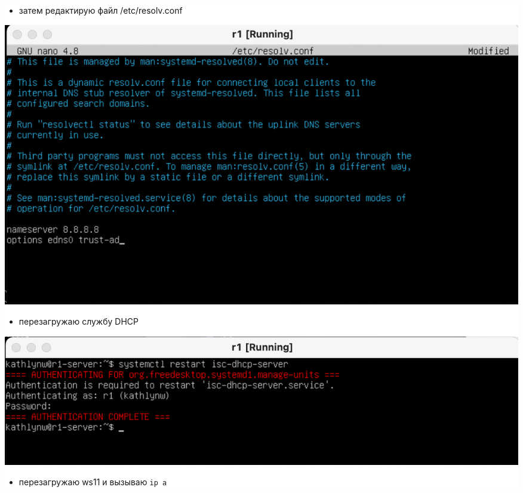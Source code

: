 - затем редактирую файл /etc/resolv.conf

![text](images/91.png)

- перезагружаю службу DHCP

![text](images/92.png)

- перезагружаю ws11 и вызываю `ip a`
